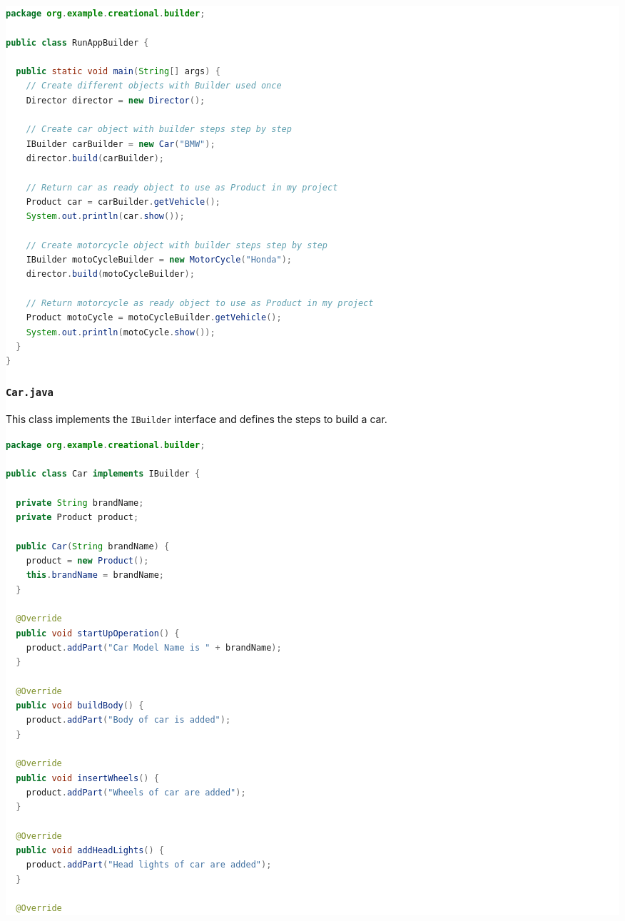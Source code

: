 ```java
package org.example.creational.builder;

public class RunAppBuilder {

  public static void main(String[] args) {
    // Create different objects with Builder used once
    Director director = new Director();

    // Create car object with builder steps step by step
    IBuilder carBuilder = new Car("BMW");
    director.build(carBuilder);

    // Return car as ready object to use as Product in my project
    Product car = carBuilder.getVehicle();
    System.out.println(car.show());

    // Create motorcycle object with builder steps step by step
    IBuilder motoCycleBuilder = new MotorCycle("Honda");
    director.build(motoCycleBuilder);

    // Return motorcycle as ready object to use as Product in my project
    Product motoCycle = motoCycleBuilder.getVehicle();
    System.out.println(motoCycle.show());
  }
}
```

### `Car.java`
This class implements the `IBuilder` interface and defines the steps to build a car.
```java
package org.example.creational.builder;

public class Car implements IBuilder {

  private String brandName;
  private Product product;

  public Car(String brandName) {
    product = new Product();
    this.brandName = brandName;
  }

  @Override
  public void startUpOperation() {
    product.addPart("Car Model Name is " + brandName);
  }

  @Override
  public void buildBody() {
    product.addPart("Body of car is added");
  }

  @Override
  public void insertWheels() {
    product.addPart("Wheels of car are added");
  }

  @Override
  public void addHeadLights() {
    product.addPart("Head lights of car are added");
  }

  @Override
```